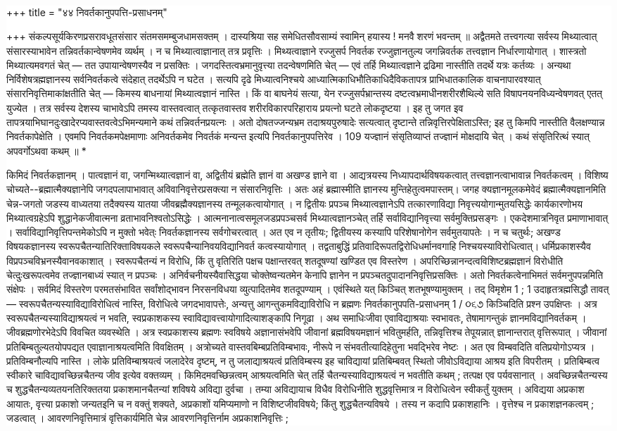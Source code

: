 +++
title = "४४ निवर्तकानुपपत्ति-प्रसाधनम्"

+++
संकल्पसूर्यकिरणप्रसरावधूतसंसार संतमसमम्बुजधामसक्तम् । 
दास्यश्रिया सह समेधितसौवसाम्यं स्वामिन् हयास्य ! मनवै शरणं भवन्तम् ॥ 
अद्वैतमते तत्त्वगत्या सर्वस्य मिथ्यात्वात् संसारस्याभावेन तन्निवर्तकान्वेषणमेव व्यर्थम् । न च मिथ्यात्वाज्ञानात् तत्र प्रवृत्तिः । मिथ्यत्वाज्ञाने रज्जुसर्प निवर्तक रज्जुज्ञानतुल्य जगन्निवर्तक तत्त्वज्ञान निर्धारणायोगात् । शास्त्रतो मिथ्यात्यमवगतं चेत् — तत उपायान्वेषणस्यैव न प्रसक्तिः । जगदस्तित्वभ्रमानुवृत्त्या तदन्वेषणमिति चेत् — एवं तर्हि मिथ्यात्वज्ञाने द्रढिमा नास्तीति तदर्थे यत्रः कर्तव्यः । अन्यथा निर्विशेषत्रह्मज्ञानस्य सर्वनिवर्तकत्वे संदेहात् तदर्थेऽपि न घटेत । सत्यपि दृढे मिध्यात्वनिश्चये आध्यात्मिकाधिभौतिकाधिदैविकतापत्र प्राभिधातकालिक वाचनापारवश्यात् संसारनिवृत्तिमाकांक्षतीति चेत् — किमस्य बाधनायां मिथ्यात्वज्ञानं नास्ति । किं वा बाघनेयं सत्या, येन रज्जुसर्पभ्रान्तस्य दष्टत्वभ्रमाधीनशरीरशैथिल्ये सति विषापनयनविध्यन्वेषणवत् एतत् युज्येत । तत्र सर्वस्य देशस्य चाभावेऽपि तमस्य वास्तवत्वात् तत्कृतवास्तव शरीरविकारपरिहाराय प्रयत्नो घटते लोकदृष्टया । इह तु जगत इव तापत्रयाभिघानदुःखादेरप्यवास्तवत्वेऽभिमन्यमाने कथं तन्निवर्तनप्रयत्नः । अतो दोषतज्जन्यभ्रम तदाश्रयपुरुषादेः सत्यत्वात् दृष्टान्ते तन्निवृत्तिरपेक्षिताऽस्ति; इह तु किमपि नास्तीति वैलक्षण्यान्न निवर्तकापेक्षेति । 
एवमपि निवर्तकमपेक्षमाणाः अनिवर्तकमेव निवर्तकं मन्यन्त इत्यपि निवर्तकानुपपत्तिरेव । 
109 
यज्ज्ञानं संसृतिव्याप्तं तज्ज्ञानं मोक्षदायि चेत् । कथं संसृतिरित्थं स्यात् अपवर्गोऽथवा कथम् ॥ 
* 

किमिदं निवर्तकज्ञानम् । पात्वज्ञानं वा, जगन्मिथ्यात्वज्ञानं वा, अद्वितीयं ब्रह्मेति ज्ञानं वा अखण्ड ज्ञाने वा । आद्यत्रयस्य निध्यापदार्थविषयकत्वात् तत्त्वज्ञानत्वाभावान्न निवर्तकत्वम् । विशिष्य चोच्यते--ब्रह्मात्मैक्यज्ञानेपि जगदपलापाभावात् अविवानिवृत्तेरप्रसक्त्या न संसारनिवृत्तिः । अतः अहं ब्रह्मास्मीति ज्ञानस्य मुन्तिहेतुत्वमपास्तम्। जगह क्यज्ञानमूलकमेवेदं ब्रह्मात्मैक्यज्ञानमिति चेन्न-जगतो जडस्य वाध्यतया तदैक्यस्य यातया जीवब्रह्मैक्यज्ञानस्य तन्मूलकत्वायोगात् । न द्वितीयः प्रपञ्च मिथ्यात्वज्ञानेऽपि तत्कारणाविद्या निवृत्त्ययोगान्मुतयसिद्धेः कार्यकारणोभय मिथ्यात्वग्रहेऽपि शुद्धानेकजीवात्मना व्रताभावनिश्वतोऽसिद्धेः । आत्मनानात्वसमूलजडप्रपञ्चसर्व मिथ्यात्वज्ञानञ्चेत् तर्हि सर्वाविद्यानिवृत्त्या सर्वमुक्तिप्रसङ्गः । एकदेशमात्रनिवृत प्रमाणाभावात् । सर्वाविद्यानिवृत्तिपन्तमेकोऽपि न मुक्तो भवेत्ः निवर्तकज्ञानस्य सर्वगोचरत्वात् । अत एव न तृतीयः; द्वितीयस्य कस्यापि परिशेषानोगेन सर्वमुतयापतेः । न च चतुर्थः; अखण्ड विषयकज्ञानस्य स्वरूपचैतन्यातिरिक्ताविषयकले स्वरूपचैन्यानिवयविद्यानिवर्त कत्वस्यायोगात् । तद्वताबुद्धिं प्रतिवादिरूपतद्विरोधिधर्मानवगाहि निश्चयस्याविरोधित्वात्। धर्मिप्रकाशस्यैव विप्रपञ्चविभ्रनस्यैवानवकाशात् । स्वरूपचैतन्यं न विरोधि, किं तु वृतिरिति पक्षच पक्षान्तरवत् शतदूषण्यां खण्डित एव विस्तरेण । अपरिच्छिन्नानन्दत्वविशिष्टब्रह्मज्ञानं विरोधीति चेत्दुःखरूपत्वमेव तज्ज्ञानबाध्यं स्यात् न प्रपञ्चः । अनिर्वचनीयस्यैवासिद्धया चोक्तेष्वन्यतमेन केनापि ज्ञानेन न प्रपञ्चतदुपादाननिवृत्तिप्रसक्तिः । अतो निवर्तकत्वेनाभिमतं सर्वमनुपपन्नमिति संक्षेपः । सर्वमिदं विस्तरेण परमतसंभावित सर्वांशोद्भावन निरसनविधया व्युत्पादितमेव शतदूपण्याम् । एवंस्थिते यत् किञ्चित् शतभूषण्यामुक्तम् । तद् विमृशेम
1 
; 
1 
उदाहृतत्रह्मसिद्धौ तावत् — स्वरूपचैतन्यस्याविद्याविरोधित्वं नास्ति, विरोधित्वे जगदभावापत्तेः, अन्यत्तु आगन्तुकमविद्याविरोधि न ब्रह्मणः 
निवर्तकानुपपति-प्रसाधनम् 
1 
/ 
૦૬૭ 
किञ्चिदिति प्रश्न उपक्षिप्तः । अत्र स्वरूपचैतन्यस्याविद्याश्रयत्वं न भवति, स्वप्रकाशकस्य स्वाविद्यावत्त्वायोगादित्याशङ्कापि निगूढा । अथ समाधिःजीवा एवाविद्याश्रयाः स्वभावतः, तेषामागन्तुकं ज्ञानमविद्यानिवर्तकम् । जीवब्रह्मणोरभेदेऽपि विवचित व्यवस्थेति । अत्र स्वप्रकाशस्य ब्रह्मणः स्वविषये अज्ञानासंभवेपि जीवानां ब्रह्मविषयमज्ञानं भवितुमर्हति, तन्निवृत्तिश्च तेपूयन्नात् ज्ञानान्तरात् वृत्तिरूपात् । जीवानां प्रतिबिम्बतुल्यतयोपपद्यत एवाज्ञानाश्रयत्वमिति विवक्षितम् । अत्रोच्यते वास्तवबिम्बप्रतिविम्बभावः, नीरूपे न संभवतीत्यादिहेतुना भवद्भिरेव नेष्टः । अत एव विम्बवदिति वतिप्रयोगोऽप्यत्र । प्रतिविम्बनौल्यपि नास्ति । लोके प्रतिविम्बाश्रयत्वं जलादेरेव दृष्टम्, न तु जलाद्याश्रयत्वं प्रतिविम्बस्य इह चाविद्यायां प्रतिबिम्बवत् स्थितो जीवोऽविद्याया आश्रय इति विपरीतम् । प्रतिबिम्बत्व स्वीकारे चाविद्यावच्छिन्नचैतन्य जीव इत्येव वक्तव्यम् । किमिदमवच्छिन्नत्वम् आश्रयत्वमिति चेत् तर्हि चैतन्यस्याविद्याश्रयत्वं न भवतीति कथम् ; तत्पक्ष एव पर्यवसानात् । अवच्छिन्नचैतन्यस्य च शुद्धचैतन्यव्यतयनतिरिक्ततया प्रकाशमानचैतन्यां शविषये अविद्या दुर्वचा । तम्या अविद्यायाच विधैव विरोधिनीति शुद्धवृत्तिमात्र न विरोधित्वेन स्वीकर्तुं युक्तम् । अविद्यया अप्रकाश आयातः, वृत्त्या प्रकाशो जन्यतइनि च न वक्तुं शक्यते, अप्रकाशों यमिप्यमाणो न विशिष्टजीवविषये; किंतु शुद्धचैतन्यविषये । तस्य न कदापि प्रकाशहानिः । वृत्तेश्च न प्रकाशज्ञनकत्वम् ; जडत्वात् । आवरणनिवृत्तिमात्रं वृत्तिकार्यमिति चेन्न आवरणनिवृत्तिर्नाम अप्रकाशनिवृत्तिः ; 